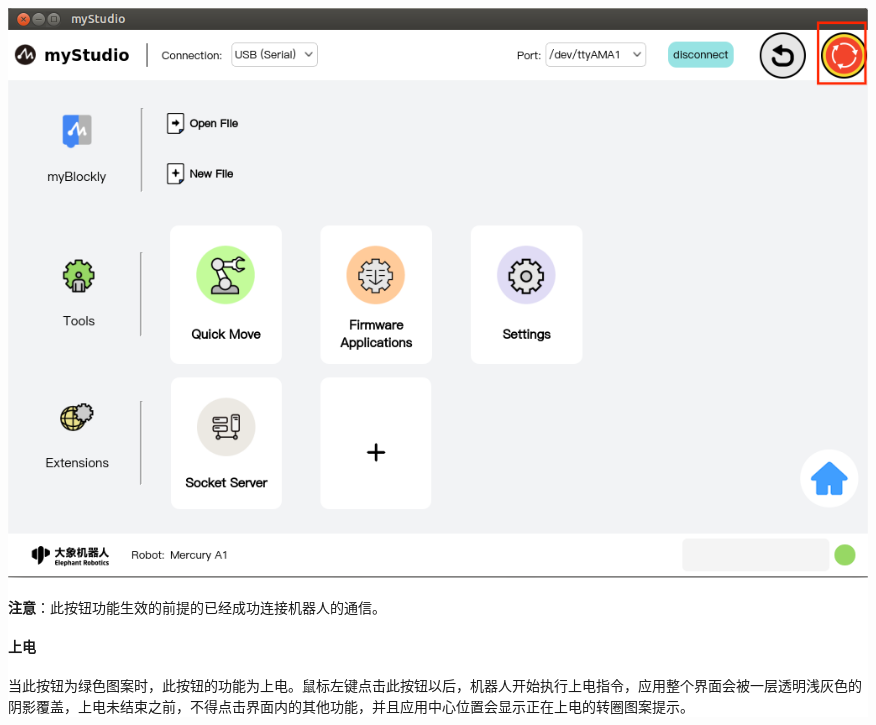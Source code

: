 ![e-stop](../resources/0-community/en/home_page_connected_estop.png)

**注意**：此按钮功能生效的前提的已经成功连接机器人的通信。

#### 上电

当此按钮为绿色图案时，此按钮的功能为上电。鼠标左键点击此按钮以后，机器人开始执行上电指令，应用整个界面会被一层透明浅灰色的阴影覆盖，上电未结束之前，不得点击界面内的其他功能，并且应用中心位置会显示正在上电的转圈图案提示。
